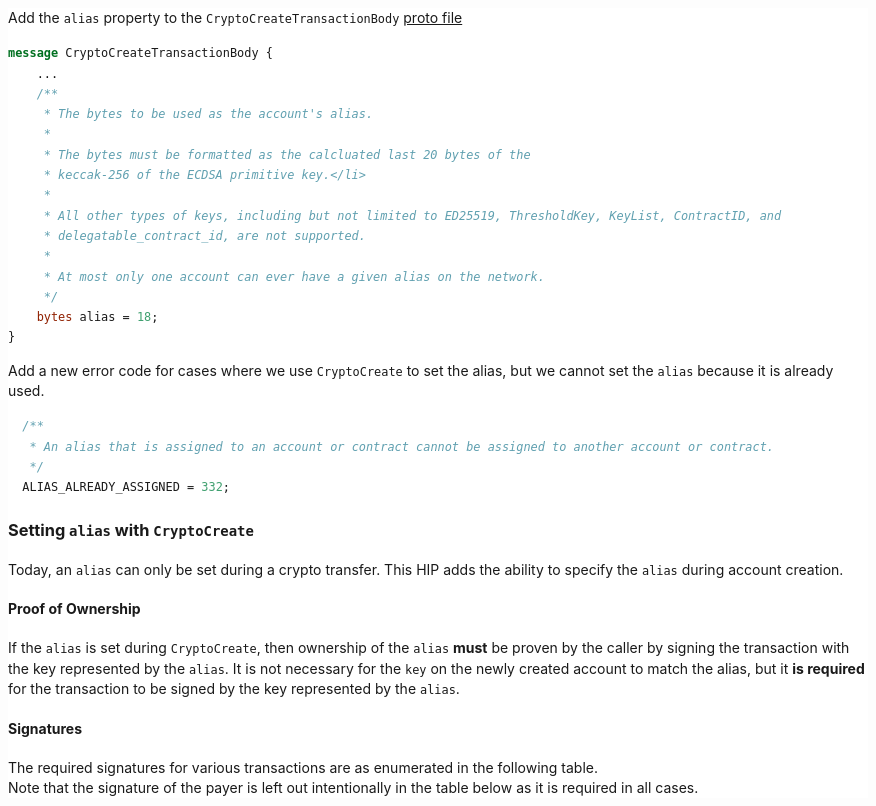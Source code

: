 Add the `alias` property to the `CryptoCreateTransactionBody` [proto file](https://github.com/hashgraph/hedera-protobufs/blob/main/services/crypto_create.proto)

```proto
message CryptoCreateTransactionBody {
	...
	/**
     * The bytes to be used as the account's alias. 
     *
     * The bytes must be formatted as the calcluated last 20 bytes of the
     * keccak-256 of the ECDSA primitive key.</li>
     *
     * All other types of keys, including but not limited to ED25519, ThresholdKey, KeyList, ContractID, and
     * delegatable_contract_id, are not supported.
     *
     * At most only one account can ever have a given alias on the network.
     */
	bytes alias = 18;
}
```

Add a new error code for cases where we use `CryptoCreate` to set the alias, but we cannot set the `alias` because
it is already used.

```proto
  /**
   * An alias that is assigned to an account or contract cannot be assigned to another account or contract.
   */
  ALIAS_ALREADY_ASSIGNED = 332;
```

### Setting `alias` with `CryptoCreate`

Today, an `alias` can only be set during a crypto transfer. This HIP adds the ability to specify the `alias` during
account creation.

#### Proof of Ownership

If the `alias` is set during `CryptoCreate`, then ownership of the `alias` **must** be proven by the caller
by signing the transaction with the key represented by the `alias`. It is not necessary for the `key` on the
newly created account to match the alias, but it **is required** for the transaction to be signed by the key
represented by the `alias`.

#### Signatures
The required signatures for various transactions are as enumerated in the following table.  
Note that the signature of the payer is left out intentionally in the table below as it is required in all cases.
